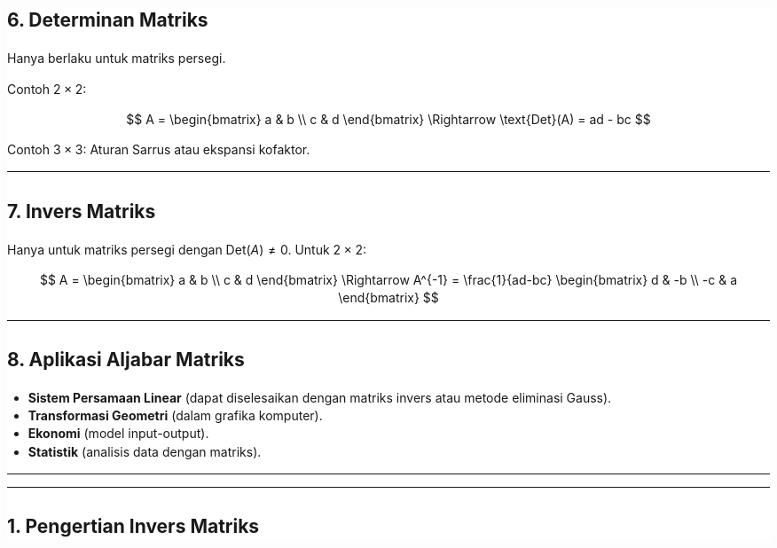 
##  6. Determinan Matriks

Hanya berlaku untuk matriks persegi.

Contoh $2 \times 2$:

$$
A = \begin{bmatrix}
a & b \\
c & d
\end{bmatrix}
\Rightarrow \text{Det}(A) = ad - bc
$$

Contoh $3 \times 3$: Aturan Sarrus atau ekspansi kofaktor.

---

##  7. Invers Matriks

Hanya untuk matriks persegi dengan $\text{Det}(A) \ne 0$.
Untuk $2 \times 2$:

$$
A = \begin{bmatrix}
a & b \\
c & d
\end{bmatrix}
\Rightarrow A^{-1} = \frac{1}{ad-bc}
\begin{bmatrix}
d & -b \\
-c & a
\end{bmatrix}
$$

---

##  8. Aplikasi Aljabar Matriks

* **Sistem Persamaan Linear** (dapat diselesaikan dengan matriks invers atau metode eliminasi Gauss).
* **Transformasi Geometri** (dalam grafika komputer).
* **Ekonomi** (model input-output).
* **Statistik** (analisis data dengan matriks).

---



---

## 1. Pengertian Invers Matriks
